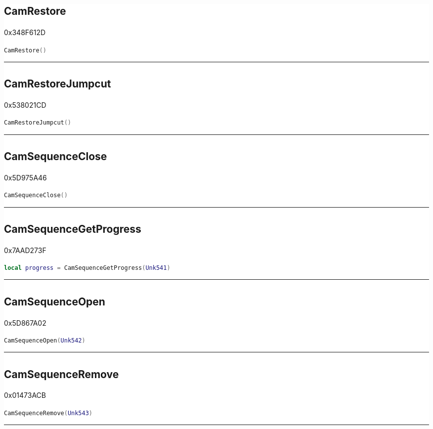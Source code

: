 
## CamRestore

0x348F612D

```lua
CamRestore()
```

---

## CamRestoreJumpcut

0x538021CD

```lua
CamRestoreJumpcut()
```

---

## CamSequenceClose

0x5D975A46

```lua
CamSequenceClose()
```

---

## CamSequenceGetProgress

0x7AAD273F

```lua
local progress = CamSequenceGetProgress(Unk541)
```

---

## CamSequenceOpen

0x5D867A02

```lua
CamSequenceOpen(Unk542)
```

---

## CamSequenceRemove

0x01473ACB

```lua
CamSequenceRemove(Unk543)
```

---
